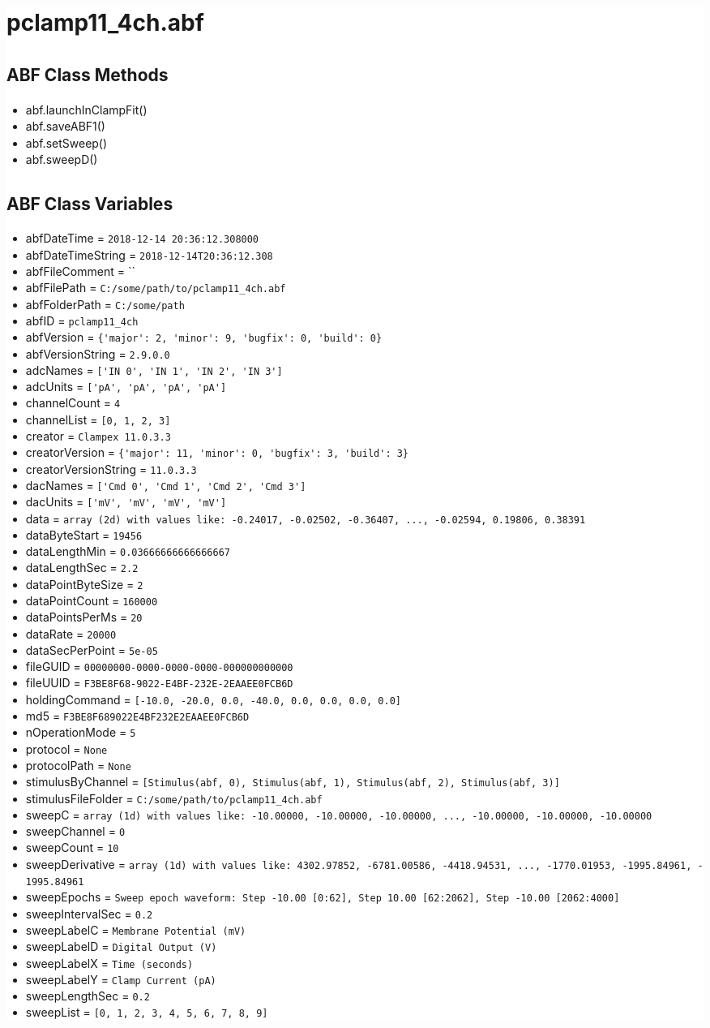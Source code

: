 # pclamp11_4ch.abf

## ABF Class Methods

* abf.launchInClampFit()
* abf.saveABF1()
* abf.setSweep()
* abf.sweepD()

## ABF Class Variables

* abfDateTime = `2018-12-14 20:36:12.308000`
* abfDateTimeString = `2018-12-14T20:36:12.308`
* abfFileComment = ``
* abfFilePath = `C:/some/path/to/pclamp11_4ch.abf`
* abfFolderPath = `C:/some/path`
* abfID = `pclamp11_4ch`
* abfVersion = `{'major': 2, 'minor': 9, 'bugfix': 0, 'build': 0}`
* abfVersionString = `2.9.0.0`
* adcNames = `['IN 0', 'IN 1', 'IN 2', 'IN 3']`
* adcUnits = `['pA', 'pA', 'pA', 'pA']`
* channelCount = `4`
* channelList = `[0, 1, 2, 3]`
* creator = `Clampex 11.0.3.3`
* creatorVersion = `{'major': 11, 'minor': 0, 'bugfix': 3, 'build': 3}`
* creatorVersionString = `11.0.3.3`
* dacNames = `['Cmd 0', 'Cmd 1', 'Cmd 2', 'Cmd 3']`
* dacUnits = `['mV', 'mV', 'mV', 'mV']`
* data = `array (2d) with values like: -0.24017, -0.02502, -0.36407, ..., -0.02594, 0.19806, 0.38391`
* dataByteStart = `19456`
* dataLengthMin = `0.03666666666666667`
* dataLengthSec = `2.2`
* dataPointByteSize = `2`
* dataPointCount = `160000`
* dataPointsPerMs = `20`
* dataRate = `20000`
* dataSecPerPoint = `5e-05`
* fileGUID = `00000000-0000-0000-0000-000000000000`
* fileUUID = `F3BE8F68-9022-E4BF-232E-2EAAEE0FCB6D`
* holdingCommand = `[-10.0, -20.0, 0.0, -40.0, 0.0, 0.0, 0.0, 0.0]`
* md5 = `F3BE8F689022E4BF232E2EAAEE0FCB6D`
* nOperationMode = `5`
* protocol = `None`
* protocolPath = `None`
* stimulusByChannel = `[Stimulus(abf, 0), Stimulus(abf, 1), Stimulus(abf, 2), Stimulus(abf, 3)]`
* stimulusFileFolder = `C:/some/path/to/pclamp11_4ch.abf`
* sweepC = `array (1d) with values like: -10.00000, -10.00000, -10.00000, ..., -10.00000, -10.00000, -10.00000`
* sweepChannel = `0`
* sweepCount = `10`
* sweepDerivative = `array (1d) with values like: 4302.97852, -6781.00586, -4418.94531, ..., -1770.01953, -1995.84961, -1995.84961`
* sweepEpochs = `Sweep epoch waveform: Step -10.00 [0:62], Step 10.00 [62:2062], Step -10.00 [2062:4000]`
* sweepIntervalSec = `0.2`
* sweepLabelC = `Membrane Potential (mV)`
* sweepLabelD = `Digital Output (V)`
* sweepLabelX = `Time (seconds)`
* sweepLabelY = `Clamp Current (pA)`
* sweepLengthSec = `0.2`
* sweepList = `[0, 1, 2, 3, 4, 5, 6, 7, 8, 9]`